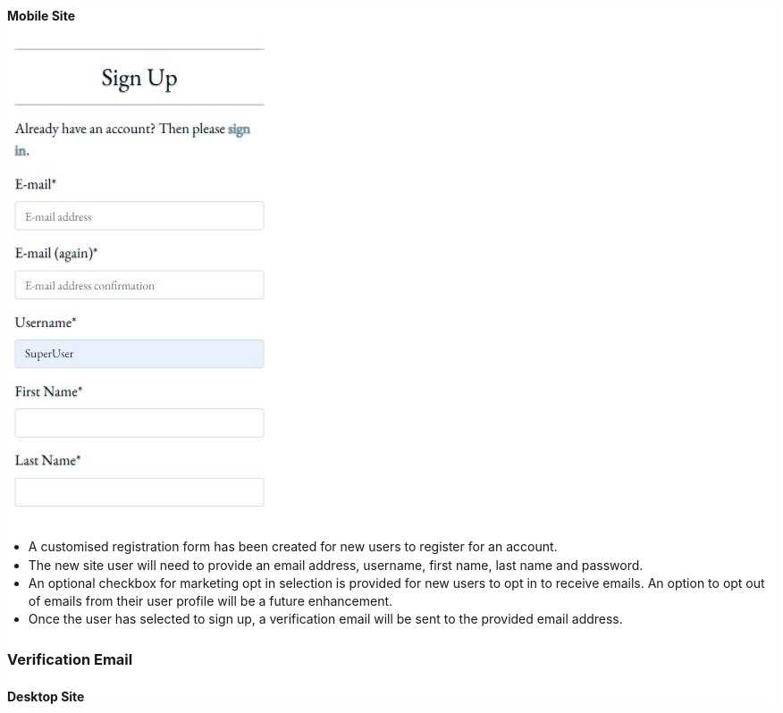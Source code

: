 
#### Mobile Site
![Register](https://github.com/Claire-Potter/Belle-Musique-Studio/blob/main/project-files/features/18.register-mobile.JPG)


* A customised registration form has been created for new users to register for an account.
* The new site user will need to provide an email address, username, first name, last name and password.
* An optional checkbox for marketing opt in selection is provided for new users to opt in to receive emails. An option to opt out of emails from their user profile will be a future enhancement.
* Once the user has selected to sign up, a verification email will be sent to the provided email address.


### Verification Email

#### Desktop Site
